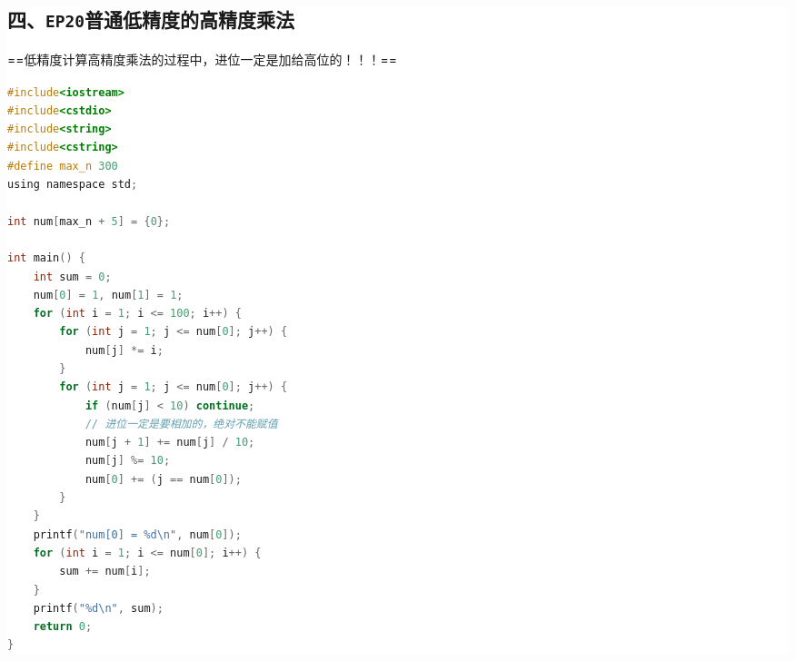 


## 四、`EP20`普通低精度的高精度乘法

==低精度计算高精度乘法的过程中，进位一定是加给高位的！！！==

```c
#include<iostream>
#include<cstdio>
#include<string>
#include<cstring>
#define max_n 300
using namespace std;

int num[max_n + 5] = {0};

int main() {
    int sum = 0;
    num[0] = 1, num[1] = 1;
    for (int i = 1; i <= 100; i++) {
        for (int j = 1; j <= num[0]; j++) {
            num[j] *= i;
        }
        for (int j = 1; j <= num[0]; j++) {
            if (num[j] < 10) continue;
            // 进位一定是要相加的，绝对不能赋值
            num[j + 1] += num[j] / 10;
            num[j] %= 10;    
            num[0] += (j == num[0]);
        }
    }
    printf("num[0] = %d\n", num[0]);
    for (int i = 1; i <= num[0]; i++) {
        sum += num[i];
    }
    printf("%d\n", sum);
    return 0;
}
```







